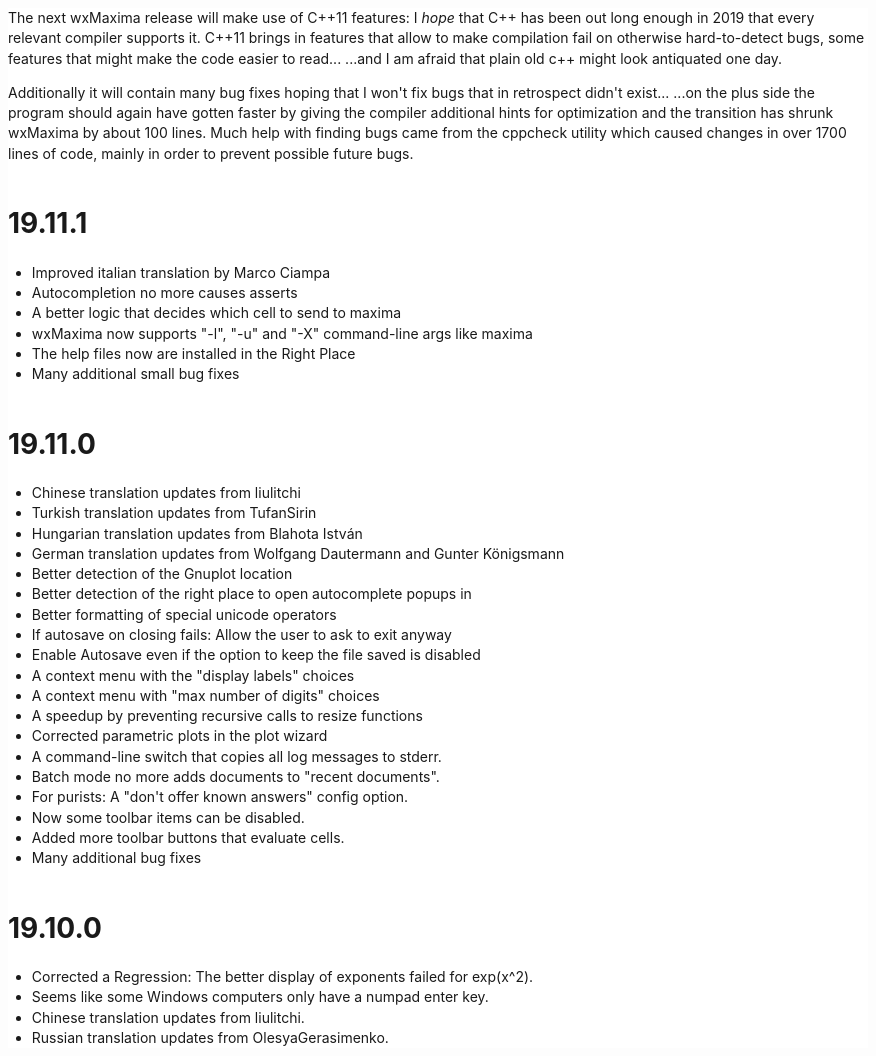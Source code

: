 The next wxMaxima release will make use of C++11 features: I *hope* that C++
has been out long enough in 2019 that every relevant compiler supports it.
C++11 brings in features that allow to make compilation fail on otherwise
hard-to-detect bugs, some features that might make the code easier to read...
...and I am afraid that plain old c++ might look antiquated one day.

Additionally it will contain many bug fixes hoping that I won't fix bugs that
in retrospect didn't exist... ...on the plus side the program should again
have gotten faster by giving the compiler additional hints for optimization
and the transition has shrunk wxMaxima by about 100 lines. Much help with
finding bugs came from the cppcheck utility which caused changes in over
1700 lines of code, mainly in order to prevent possible future bugs.

# 19.11.1
  * Improved italian translation by Marco Ciampa
  * Autocompletion no more causes asserts
  * A better logic that decides which cell to send to maxima
  * wxMaxima now supports "-l", "-u" and "-X" command-line args like maxima
  * The help files now are installed in the Right Place
  * Many additional small bug fixes

# 19.11.0
  * Chinese translation updates from liulitchi
  * Turkish translation updates from TufanSirin
  * Hungarian translation updates from Blahota István
  * German translation updates from Wolfgang Dautermann and Gunter Königsmann
  * Better detection of the Gnuplot location
  * Better detection of the right place to open autocomplete popups in
  * Better formatting of special unicode operators
  * If autosave on closing fails: Allow the user to ask to exit anyway
  * Enable Autosave even if the option to keep the file saved is disabled
  * A context menu with the "display labels" choices
  * A context menu with "max number of digits" choices
  * A speedup by preventing recursive calls to resize functions
  * Corrected parametric plots in the plot wizard
  * A command-line switch that copies all log messages to stderr.
  * Batch mode no more adds documents to "recent documents".
  * For purists: A "don't offer known answers" config option.
  * Now some toolbar items can be disabled.
  * Added more toolbar buttons that evaluate cells.
  * Many additional bug fixes

# 19.10.0
  * Corrected a Regression: The better display of exponents failed for exp(x^2).
  * Seems like some Windows computers only have a numpad enter key.
  * Chinese translation updates from liulitchi.
  * Russian translation updates from OlesyaGerasimenko.
